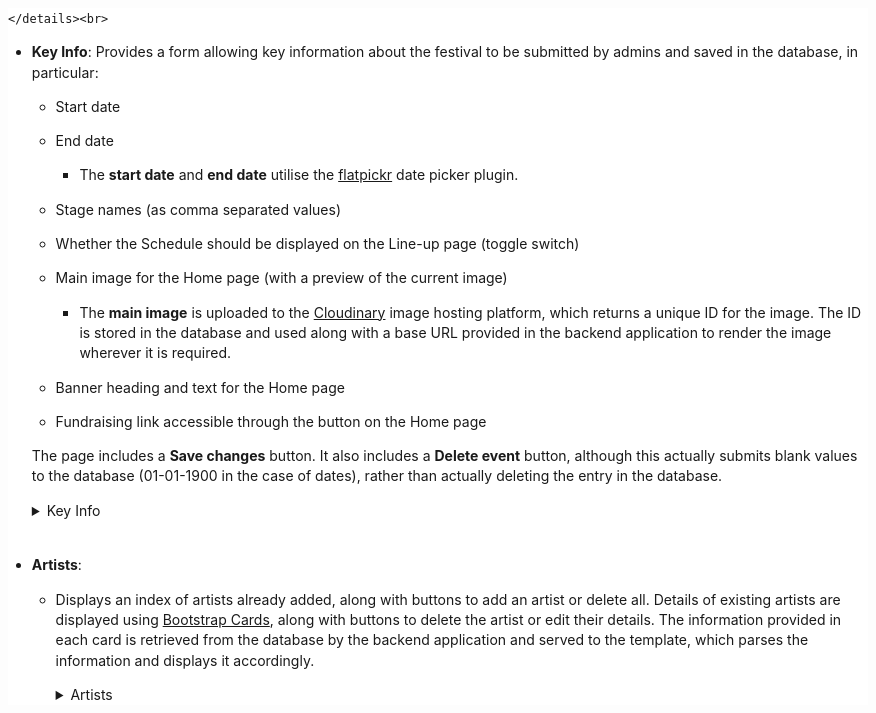     </details><br>

- **Key Info**: Provides a form allowing key information about the festival to be submitted by admins and saved in the database, in particular:
  - Start date
  - End date

    - The **start date** and **end date** utilise the [flatpickr](#flatpickr) date picker plugin.

  - Stage names (as comma separated values)
  - Whether the Schedule should be displayed on the Line-up page (toggle switch)
  - Main image for the Home page (with a preview of the current image)

    - The **main image** is uploaded to the [Cloudinary](https://cloudinary.com/) image hosting platform, which returns a unique ID for the image. The ID is stored in the database and used along with a base URL provided in the backend application to render the image wherever it is required.

  - Banner heading and text for the Home page
  - Fundraising link accessible through the button on the Home page

  The page includes a **Save changes** button. It also includes a **Delete event** button, although this actually submits blank values to the database (01-01-1900 in the case of dates), rather than actually deleting the entry in the database.

  <details><summary>Key Info</summary></details><br>
      
- **Artists**:

  - Displays an index of artists already added, along with buttons to add an artist or delete all. Details of existing artists are displayed using [Bootstrap Cards](https://getbootstrap.com/docs/5.3/components/card/), along with buttons to delete the artist or edit their details. The information provided in each card is retrieved from the database by the backend application and served to the template, which parses the information and displays it accordingly.
  
    <details><summary>Artists</summary>
            